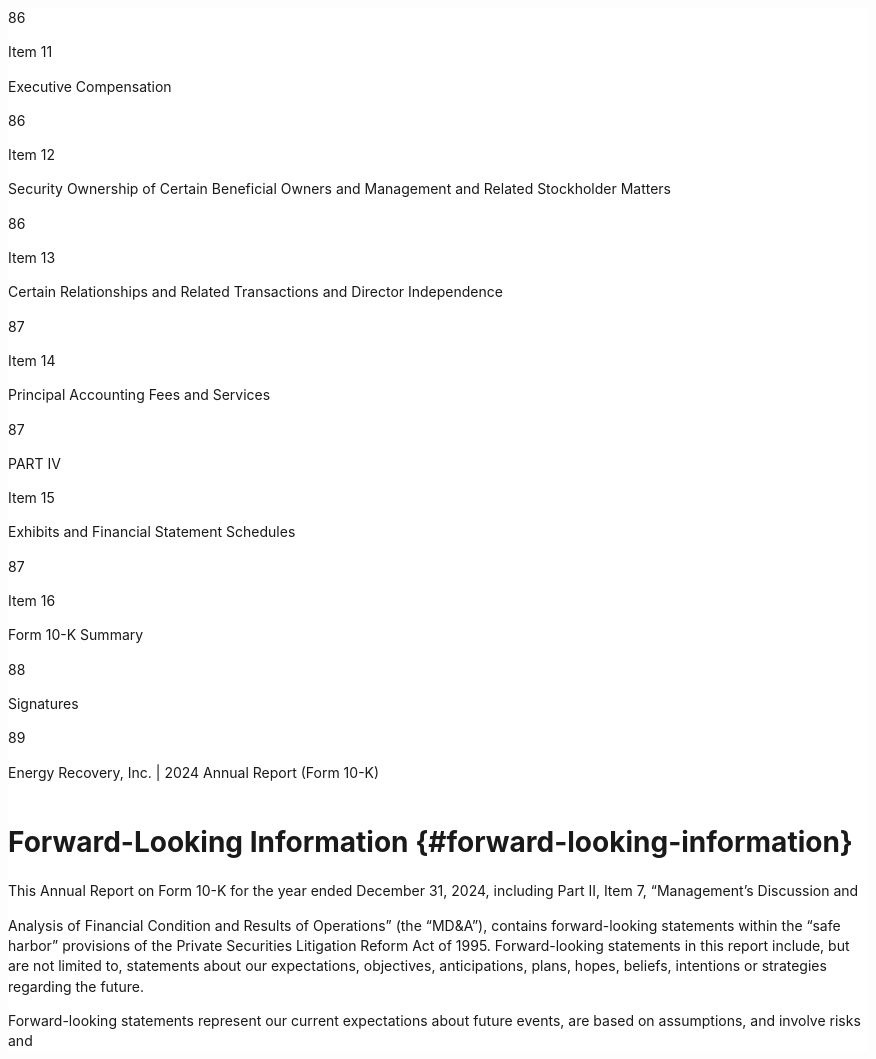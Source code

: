86

Item 11

Executive Compensation

86

Item 12

Security Ownership of Certain Beneficial Owners and Management and Related Stockholder Matters

86

Item 13

Certain Relationships and Related Transactions and Director Independence

87

Item 14

Principal Accounting Fees and Services

87

PART IV

Item 15

Exhibits and Financial Statement Schedules

87

Item 16

Form 10-K Summary

88

Signatures

89

Energy Recovery, Inc. | 2024 Annual Report (Form 10-K)


# Forward-Looking Information {#forward-looking-information}

This Annual Report on Form 10-K for the year ended December 31, 2024, including Part II, Item 7, “Management’s Discussion and

Analysis of Financial Condition and Results of Operations” (the “MD&A”), contains forward-looking statements within the “safe harbor”
provisions of the Private Securities Litigation Reform Act of 1995. Forward-looking statements in this report include, but are not limited to,
statements about our expectations, objectives, anticipations, plans, hopes, beliefs, intentions or strategies regarding the future.

Forward-looking statements represent our current expectations about future events, are based on assumptions, and involve risks and
